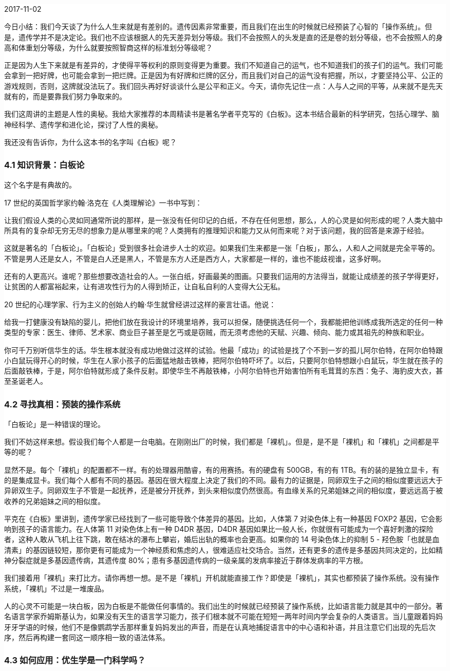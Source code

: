 2017-11-02

今日小结：我们今天谈了为什么人生来就是有差别的。遗传因素非常重要，而且我们在出生的时候就已经预装了心智的「操作系统」。但是，遗传学并不是决定论。我们也不应该根据人的先天差异划分等级。我们不会按照人的头发是直的还是卷的划分等级，也不会按照人的身高和体重划分等级，为什么就要按照智商这样的标准划分等级呢？

正是因为人生下来就是有差异的，才使得平等权利的原则变得更为重要。我们不知道自己的运气，也不知道我们的孩子们的运气。我们可能会拿到一把好牌，也可能会拿到一把烂牌。正是因为有好牌和烂牌的区分，而且我们对自己的运气没有把握，所以，才要坚持公平、公正的游戏规则，否则，这牌就没法玩了。我们回头再好好谈谈什么是公平和正义。今天，请你先记住一点：人与人之间的平等，从来就不是先天就有的，而是要靠我们努力争取来的。

我们这周讲的主题是人性的奥秘。我给大家推荐的本周精读书是著名学者平克写的《白板》。这本书结合最新的科学研究，包括心理学、脑神经科学、遗传学和进化论，探讨了人性的奥秘。

我还没有告诉你，为什么这本书的名字叫《白板》呢？

### 4.1 知识背景：白板论

这个名字是有典故的。

17 世纪的英国哲学家约翰·洛克在《人类理解论》一书中写到：

让我们假设人类的心灵如同通常所说的那样，是一张没有任何印记的白纸，不存在任何思想，那么，人的心灵是如何形成的呢？人类大脑中所具有的复杂却无穷无尽的想象力是从哪里来的呢？人类拥有的推理知识和能力又从何而来呢？对于该问题，我的回答是来源于经验。

这就是著名的「白板论」。「白板论」受到很多社会进步人士的欢迎。如果我们生来都是一张「白板」，那么，人和人之间就是完全平等的。不管是男人还是女人，不管是白人还是黑人，不管是东方人还是西方人，大家都是一样的，谁也不能歧视谁，这多好啊。

还有的人更高兴。谁呢？那些想要改造社会的人。一张白纸，好画最美的图画。只要我们运用的方法得当，就能让成绩差的孩子学得更好，让贫困的人都富裕起来，让有进攻性行为的人得到矫正，让自私自利的人变得大公无私。

20 世纪的心理学家、行为主义的创始人约翰·华生就曾经讲过这样的豪言壮语。他说：

给我一打健康没有缺陷的婴儿，把他们放在我设计的环境里培养，我可以担保，随便挑选任何一个，我都能把他训练成我所选定的任何一种类型的专家：医生、律师、艺术家、商业巨子甚至是乞丐或是窃贼，而无须考虑他的天赋、兴趣、倾向、能力或其祖先的种族和职业。

你可千万别听信华生的话。华生根本就没有成功地做过这样的试验。他最「成功」的试验是找了个不到一岁的孤儿阿尔伯特，在阿尔伯特跟小白鼠玩得开心的时候，华生在人家小孩子的后面猛地敲击铁棒，把阿尔伯特吓坏了。以后，只要阿尔伯特想跟小白鼠玩，华生就在孩子的后面敲铁棒，于是，阿尔伯特就形成了条件反射。即使华生不再敲铁棒，小阿尔伯特也开始害怕所有毛茸茸的东西：兔子、海豹皮大衣，甚至圣诞老人。

### 4.2 寻找真相：预装的操作系统

「白板论」是一种错误的理论。

我们不妨这样来想。假设我们每个人都是一台电脑。在刚刚出厂的时候，我们都是「裸机」。但是，是不是「裸机」和「裸机」之间都是平等的呢？

显然不是。每个「裸机」的配置都不一样。有的处理器用酷睿，有的用赛扬。有的硬盘有 500GB，有的有 1TB。有的装的是独立显卡，有的是集成显卡。我们每个人都有不同的基因。基因在很大程度上决定了我们的不同。最有力的证据是，同卵双生子之间的相似度要远远大于异卵双生子。同卵双生子不管是一起抚养，还是被分开抚养，到头来相似度仍然很高。有血缘关系的兄弟姐妹之间的相似度，要远远高于被收养的兄弟姐妹之间的相似度。

平克在《白板》里讲到，遗传学家已经找到了一些可能导致个体差异的基因。比如，人体第 7 对染色体上有一种基因 FOXP2 基因，它会影响到孩子的语言能力。在人体第 11 对染色体上有一种 D4DR 基因，D4DR 基因如果比一般人长，你就很有可能成为一个喜好刺激的探险者，这种人敢从飞机上往下跳，敢在结冰的瀑布上攀岩，婚后出轨的概率也会更高。如果你的 14 号染色体上的抑制 5 - 羟色胺「也就是血清素」的基因链较短，那你更有可能成为一个神经质和焦虑的人，很难适应社交场合。当然，还有更多的遗传是多基因共同决定的，比如精神分裂症就是多基因遗传病，其遗传度 80%；患有多基因遗传病的一级亲属的发病率接近于群体发病率的平方根。

我们接着用「裸机」来打比方。请你再想一想。是不是「裸机」开机就能直接工作？即使是「裸机」，其实也都预装了操作系统。没有操作系统，「裸机」不过是一堆废品。

人的心灵不可能是一块白板，因为白板是不能做任何事情的。我们出生的时候就已经预装了操作系统，比如语言能力就是其中的一部分。著名语言学家乔姆斯基认为，如果没有天生的语言学习能力，孩子们根本就不可能在短短一两年时间内学会复杂的人类语言。当儿童跟着妈妈牙牙学语的时候，他们不是像鹦鹉学舌那样重复妈妈发出的声音，而是在认真地捕捉语言中的中心语和补语，并且注意它们出现的先后次序，然后再构建一套同这一顺序相一致的语法体系。

### 4.3 如何应用：优生学是一门科学吗？
